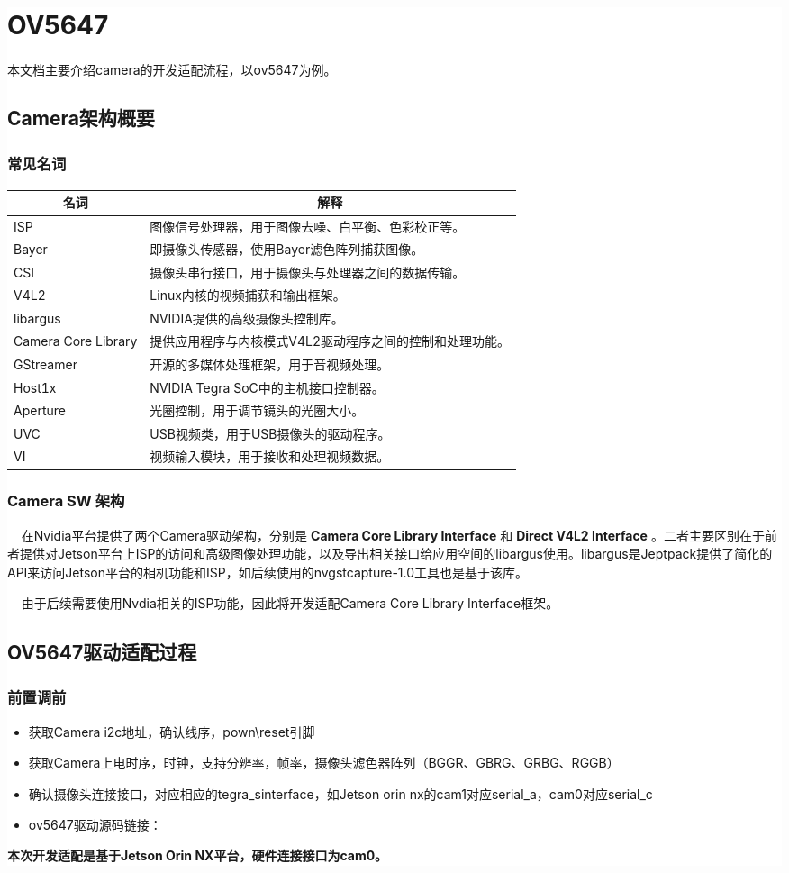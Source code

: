 # OV5647

本文档主要介绍camera的开发适配流程，以ov5647为例。

## Camera架构概要

### 常见名词

| 名词                  | 解释                             |
| ------------------- | ------------------------------ |
| ISP                 | 图像信号处理器，用于图像去噪、白平衡、色彩校正等。      |
| Bayer               | 即摄像头传感器，使用Bayer滤色阵列捕获图像。       |
| CSI                 | 摄像头串行接口，用于摄像头与处理器之间的数据传输。      |
| V4L2                | Linux内核的视频捕获和输出框架。             |
| libargus            | NVIDIA提供的高级摄像头控制库。             |
| Camera Core Library | 提供应用程序与内核模式V4L2驱动程序之间的控制和处理功能。 |
| GStreamer           | 开源的多媒体处理框架，用于音视频处理。            |
| Host1x              | NVIDIA Tegra SoC中的主机接口控制器。     |
| Aperture            | 光圈控制，用于调节镜头的光圈大小。              |
| UVC                 | USB视频类，用于USB摄像头的驱动程序。          |
| VI                  | 视频输入模块，用于接收和处理视频数据。            |

### Camera SW 架构

    在Nvidia平台提供了两个Camera驱动架构，分别是 **Camera Core Library Interface** 和 **Direct V4L2 Interface** 。二者主要区别在于前者提供对Jetson平台上ISP的访问和高级图像处理功能，以及导出相关接口给应用空间的libargus使用。libargus是Jeptpack提供了简化的API来访问Jetson平台的相机功能和ISP，如后续使用的nvgstcapture-1.0工具也是基于该库。

    由于后续需要使用Nvdia相关的ISP功能，因此将开发适配Camera Core Library Interface框架。

## OV5647驱动适配过程

### 前置调前

- 获取Camera i2c地址，确认线序，pown\reset引脚

- 获取Camera上电时序，时钟，支持分辨率，帧率，摄像头滤色器阵列（BGGR、GBRG、GRBG、RGGB）

- 确认摄像头连接接口，对应相应的tegra_sinterface，如Jetson orin nx的cam1对应serial_a，cam0对应serial_c

- ov5647驱动源码链接：

**本次开发适配是基于Jetson Orin NX平台，硬件连接接口为cam0。**
